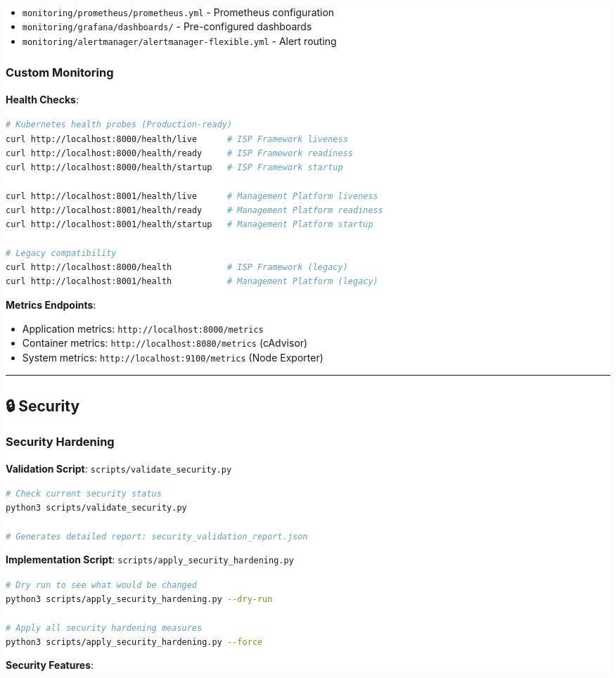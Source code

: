 - `monitoring/prometheus/prometheus.yml` - Prometheus configuration
- `monitoring/grafana/dashboards/` - Pre-configured dashboards
- `monitoring/alertmanager/alertmanager-flexible.yml` - Alert routing

### Custom Monitoring

**Health Checks**:

```bash
# Kubernetes health probes (Production-ready)
curl http://localhost:8000/health/live      # ISP Framework liveness
curl http://localhost:8000/health/ready     # ISP Framework readiness
curl http://localhost:8000/health/startup   # ISP Framework startup

curl http://localhost:8001/health/live      # Management Platform liveness
curl http://localhost:8001/health/ready     # Management Platform readiness
curl http://localhost:8001/health/startup   # Management Platform startup

# Legacy compatibility
curl http://localhost:8000/health           # ISP Framework (legacy)
curl http://localhost:8001/health           # Management Platform (legacy)
```

**Metrics Endpoints**:

- Application metrics: `http://localhost:8000/metrics`
- Container metrics: `http://localhost:8080/metrics` (cAdvisor)
- System metrics: `http://localhost:9100/metrics` (Node Exporter)

---

## 🔒 Security

### Security Hardening

**Validation Script**: `scripts/validate_security.py`

```bash
# Check current security status
python3 scripts/validate_security.py

# Generates detailed report: security_validation_report.json
```

**Implementation Script**: `scripts/apply_security_hardening.py`

```bash
# Dry run to see what would be changed
python3 scripts/apply_security_hardening.py --dry-run

# Apply all security hardening measures
python3 scripts/apply_security_hardening.py --force
```

**Security Features**:
